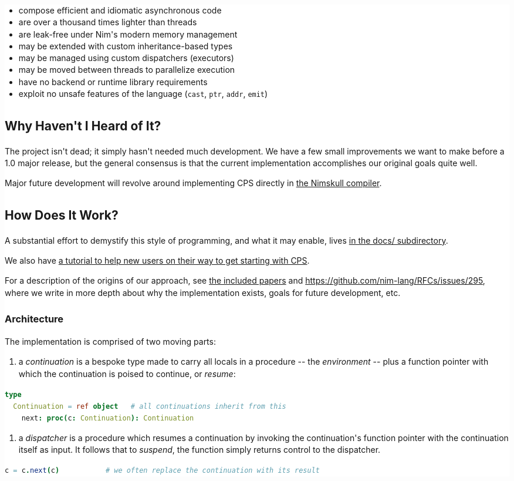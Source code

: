 - compose efficient and idiomatic asynchronous code
- are over a thousand times lighter than threads
- are leak-free under Nim's modern memory management
- may be extended with custom inheritance-based types
- may be managed using custom dispatchers (executors)
- may be moved between threads to parallelize execution
- have no backend or runtime library requirements
- exploit no unsafe features of the language (`cast`, `ptr`, `addr`, `emit`)

## Why Haven't I Heard of It?

The project isn't dead; it simply hasn't needed much development. We have a few
small improvements we want to make before a 1.0 major release, but the general
consensus is that the current implementation accomplishes our original goals
quite well.

Major future development will revolve around implementing CPS directly in [the
Nimskull compiler](https://github.com/nim-works/nimskull).

## How Does It Work?

A substantial effort to demystify this style of programming, and what it may
enable, lives [in the docs/ subdirectory](/docs).

We also have [a tutorial to help new users on their way to get starting with
CPS](/tutorial/README.md).

For a description of the origins of our approach, see [the included
papers](/papers) and
https://github.com/nim-lang/RFCs/issues/295, where we write in more depth about
why the implementation exists, goals for future development, etc.

### Architecture

The implementation is comprised of two moving parts:

1. a *continuation* is a bespoke type made to carry all locals in a procedure
-- the _environment_ -- plus a function pointer with which the continuation
is poised to continue, or _resume_:

```nim
type
  Continuation = ref object   # all continuations inherit from this
    next: proc(c: Continuation): Continuation
```

1. a *dispatcher* is a procedure which resumes a continuation by invoking
the continuation's function pointer with the continuation itself as input.
It follows that to _suspend_, the function simply returns control to the
dispatcher.

```nim
c = c.next(c)           # we often replace the continuation with its result
```
